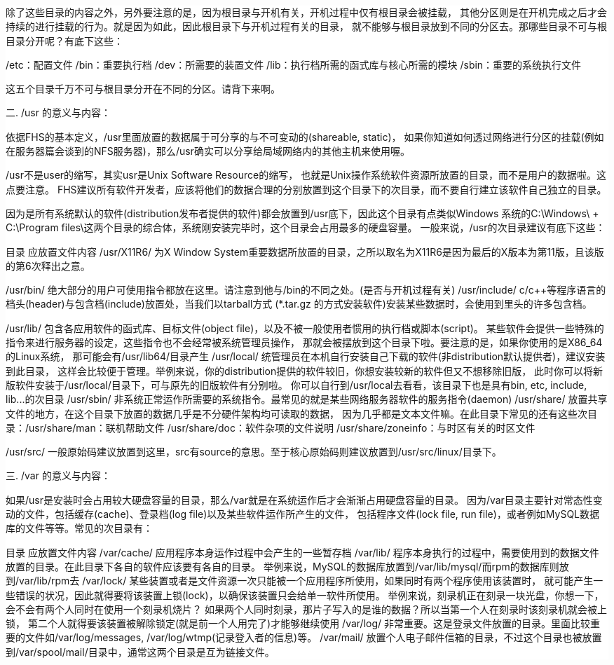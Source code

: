 除了这些目录的内容之外，另外要注意的是，因为根目录与开机有关，开机过程中仅有根目录会被挂载， 其他分区则是在开机完成之后才会持续的进行挂载的行为。就是因为如此，因此根目录下与开机过程有关的目录， 就不能够与根目录放到不同的分区去。那哪些目录不可与根目录分开呢？有底下这些：

/etc：配置文件
/bin：重要执行档
/dev：所需要的装置文件
/lib：执行档所需的函式库与核心所需的模块
/sbin：重要的系统执行文件

这五个目录千万不可与根目录分开在不同的分区。请背下来啊。

二. /usr 的意义与内容：

依据FHS的基本定义，/usr里面放置的数据属于可分享的与不可变动的(shareable, static)， 如果你知道如何透过网络进行分区的挂载(例如在服务器篇会谈到的NFS服务器)，那么/usr确实可以分享给局域网络内的其他主机来使用喔。

/usr不是user的缩写，其实usr是Unix Software Resource的缩写， 也就是Unix操作系统软件资源所放置的目录，而不是用户的数据啦。这点要注意。 FHS建议所有软件开发者，应该将他们的数据合理的分别放置到这个目录下的次目录，而不要自行建立该软件自己独立的目录。

因为是所有系统默认的软件(distribution发布者提供的软件)都会放置到/usr底下，因此这个目录有点类似Windows 系统的C:\Windows\ + C:\Program files\这两个目录的综合体，系统刚安装完毕时，这个目录会占用最多的硬盘容量。 一般来说，/usr的次目录建议有底下这些：

目录
应放置文件内容
/usr/X11R6/
为X Window System重要数据所放置的目录，之所以取名为X11R6是因为最后的X版本为第11版，且该版的第6次释出之意。

/usr/bin/
绝大部分的用户可使用指令都放在这里。请注意到他与/bin的不同之处。(是否与开机过程有关)
/usr/include/
c/c++等程序语言的档头(header)与包含档(include)放置处，当我们以tarball方式 (*.tar.gz 的方式安装软件)安装某些数据时，会使用到里头的许多包含档。

/usr/lib/
包含各应用软件的函式库、目标文件(object file)，以及不被一般使用者惯用的执行档或脚本(script)。 某些软件会提供一些特殊的指令来进行服务器的设定，这些指令也不会经常被系统管理员操作， 那就会被摆放到这个目录下啦。要注意的是，如果你使用的是X86_64的Linux系统， 那可能会有/usr/lib64/目录产生
/usr/local/
统管理员在本机自行安装自己下载的软件(非distribution默认提供者)，建议安装到此目录， 这样会比较便于管理。举例来说，你的distribution提供的软件较旧，你想安装较新的软件但又不想移除旧版， 此时你可以将新版软件安装于/usr/local/目录下，可与原先的旧版软件有分别啦。 你可以自行到/usr/local去看看，该目录下也是具有bin, etc, include, lib...的次目录
/usr/sbin/
非系统正常运作所需要的系统指令。最常见的就是某些网络服务器软件的服务指令(daemon)
/usr/share/
放置共享文件的地方，在这个目录下放置的数据几乎是不分硬件架构均可读取的数据， 因为几乎都是文本文件嘛。在此目录下常见的还有这些次目录：/usr/share/man：联机帮助文件
/usr/share/doc：软件杂项的文件说明
/usr/share/zoneinfo：与时区有关的时区文件

/usr/src/
一般原始码建议放置到这里，src有source的意思。至于核心原始码则建议放置到/usr/src/linux/目录下。

三. /var 的意义与内容：

如果/usr是安装时会占用较大硬盘容量的目录，那么/var就是在系统运作后才会渐渐占用硬盘容量的目录。 因为/var目录主要针对常态性变动的文件，包括缓存(cache)、登录档(log file)以及某些软件运作所产生的文件， 包括程序文件(lock file, run file)，或者例如MySQL数据库的文件等等。常见的次目录有：

目录
应放置文件内容
/var/cache/
应用程序本身运作过程中会产生的一些暂存档
/var/lib/
程序本身执行的过程中，需要使用到的数据文件放置的目录。在此目录下各自的软件应该要有各自的目录。 举例来说，MySQL的数据库放置到/var/lib/mysql/而rpm的数据库则放到/var/lib/rpm去
/var/lock/
某些装置或者是文件资源一次只能被一个应用程序所使用，如果同时有两个程序使用该装置时， 就可能产生一些错误的状况，因此就得要将该装置上锁(lock)，以确保该装置只会给单一软件所使用。 举例来说，刻录机正在刻录一块光盘，你想一下，会不会有两个人同时在使用一个刻录机烧片？ 如果两个人同时刻录，那片子写入的是谁的数据？所以当第一个人在刻录时该刻录机就会被上锁， 第二个人就得要该装置被解除锁定(就是前一个人用完了)才能够继续使用
/var/log/
非常重要。这是登录文件放置的目录。里面比较重要的文件如/var/log/messages, /var/log/wtmp(记录登入者的信息)等。
/var/mail/
放置个人电子邮件信箱的目录，不过这个目录也被放置到/var/spool/mail/目录中，通常这两个目录是互为链接文件。